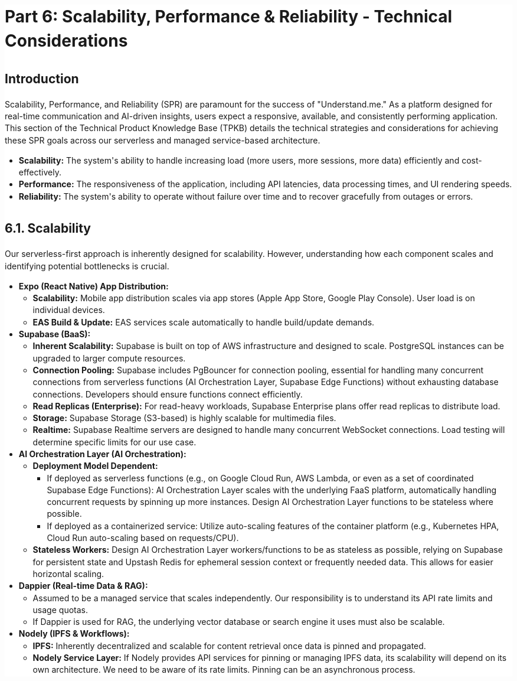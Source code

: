 # Part 6: Scalability, Performance & Reliability - Technical Considerations

## Introduction

Scalability, Performance, and Reliability (SPR) are paramount for the success of "Understand.me." As a platform designed for real-time communication and AI-driven insights, users expect a responsive, available, and consistently performing application. This section of the Technical Product Knowledge Base (TPKB) details the technical strategies and considerations for achieving these SPR goals across our serverless and managed service-based architecture.

*   **Scalability:** The system's ability to handle increasing load (more users, more sessions, more data) efficiently and cost-effectively.
*   **Performance:** The responsiveness of the application, including API latencies, data processing times, and UI rendering speeds.
*   **Reliability:** The system's ability to operate without failure over time and to recover gracefully from outages or errors.

## 6.1. Scalability

Our serverless-first approach is inherently designed for scalability. However, understanding how each component scales and identifying potential bottlenecks is crucial.

*   **Expo (React Native) App Distribution:**
    *   **Scalability:** Mobile app distribution scales via app stores (Apple App Store, Google Play Console). User load is on individual devices.
    *   **EAS Build & Update:** EAS services scale automatically to handle build/update demands.
*   **Supabase (BaaS):**
    *   **Inherent Scalability:** Supabase is built on top of AWS infrastructure and designed to scale. PostgreSQL instances can be upgraded to larger compute resources.
    *   **Connection Pooling:** Supabase includes PgBouncer for connection pooling, essential for handling many concurrent connections from serverless functions (AI Orchestration Layer, Supabase Edge Functions) without exhausting database connections. Developers should ensure functions connect efficiently.
    *   **Read Replicas (Enterprise):** For read-heavy workloads, Supabase Enterprise plans offer read replicas to distribute load.
    *   **Storage:** Supabase Storage (S3-based) is highly scalable for multimedia files.
    *   **Realtime:** Supabase Realtime servers are designed to handle many concurrent WebSocket connections. Load testing will determine specific limits for our use case.
*   **AI Orchestration Layer (AI Orchestration):**
    *   **Deployment Model Dependent:**
        *   If deployed as serverless functions (e.g., on Google Cloud Run, AWS Lambda, or even as a set of coordinated Supabase Edge Functions): AI Orchestration Layer scales with the underlying FaaS platform, automatically handling concurrent requests by spinning up more instances. Design AI Orchestration Layer functions to be stateless where possible.
        *   If deployed as a containerized service: Utilize auto-scaling features of the container platform (e.g., Kubernetes HPA, Cloud Run auto-scaling based on requests/CPU).
    *   **Stateless Workers:** Design AI Orchestration Layer workers/functions to be as stateless as possible, relying on Supabase for persistent state and Upstash Redis for ephemeral session context or frequently needed data. This allows for easier horizontal scaling.
*   **Dappier (Real-time Data & RAG):**
    *   Assumed to be a managed service that scales independently. Our responsibility is to understand its API rate limits and usage quotas.
    *   If Dappier is used for RAG, the underlying vector database or search engine it uses must also be scalable.
*   **Nodely (IPFS & Workflows):**
    *   **IPFS:** Inherently decentralized and scalable for content retrieval once data is pinned and propagated.
    *   **Nodely Service Layer:** If Nodely provides API services for pinning or managing IPFS data, its scalability will depend on its own architecture. We need to be aware of its rate limits. Pinning can be an asynchronous process.